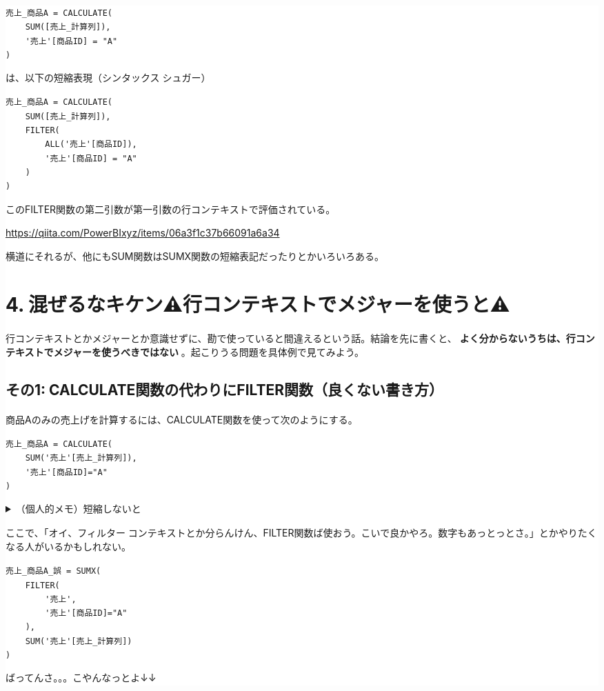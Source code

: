 ```DAX:売上_商品A
売上_商品A = CALCULATE(
    SUM([売上_計算列]),
    '売上'[商品ID] = "A"
)
```

は、以下の短縮表現（シンタックス シュガー）

```DAX:売上_商品A
売上_商品A = CALCULATE(
    SUM([売上_計算列]),
    FILTER(
        ALL('売上'[商品ID]),
        '売上'[商品ID] = "A"
    )
)
```

このFILTER関数の第二引数が第一引数の行コンテキストで評価されている。

https://qiita.com/PowerBIxyz/items/06a3f1c37b66091a6a34

横道にそれるが、他にもSUM関数はSUMX関数の短縮表記だったりとかいろいろある。

# 4. 混ぜるなキケン⚠行コンテキストでメジャーを使うと⚠
行コンテキストとかメジャーとか意識せずに、勘で使っていると間違えるという話。結論を先に書くと、 **よく分からないうちは、行コンテキストでメジャーを使うべきではない** 。起こりうる問題を具体例で見てみよう。

## その1: CALCULATE関数の代わりにFILTER関数（良くない書き方）
商品Aのみの売上げを計算するには、CALCULATE関数を使って次のようにする。

```DAX:売上_商品A
売上_商品A = CALCULATE(
    SUM('売上'[売上_計算列]),
    '売上'[商品ID]="A"
)
```

<details><summary>（個人的メモ）短縮しないと</summary></details>


ここで、「オイ、フィルター コンテキストとか分らんけん、FILTER関数ば使おう。こいで良かやろ。数字もあっとっとさ。」とかやりたくなる人がいるかもしれない。

```DAX:売上_商品A_誤
売上_商品A_誤 = SUMX(
    FILTER(
        '売上',
        '売上'[商品ID]="A"
    ),
    SUM('売上'[売上_計算列])
)
```

ばってんさ。。。こやんなっとよ↓↓
